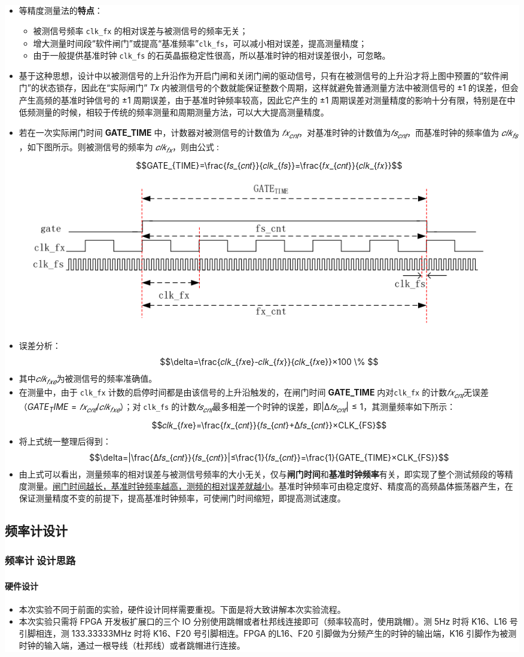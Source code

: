 - 等精度测量法的**特点**：
  -  被测信号频率 `clk_fx` 的相对误差与被测信号的频率无关；
  -  增大测量时间段“软件闸门”或提高“基准频率”`clk_fs`，可以减小相对误差，提高测量精度；
  -  由于一般提供基准时钟 `clk_fs` 的石英晶振稳定性很高，所以基准时钟的相对误差很小，可忽略。

- 基于这种思想，设计中以被测信号的上升沿作为开启门闸和关闭门闸的驱动信号，只有在被测信号的上升沿才将上图中预置的“软件闸门”的状态锁存，因此在“实际闸门” $Tx$ 内被测信号的个数就能保证整数个周期，这样就避免普通测量方法中被测信号的 ±1 的误差，但会产生高频的基准时钟信号的 ±1 周期误差，由于基准时钟频率较高，因此它产生的  ±1 周期误差对测量精度的影响十分有限，特别是在中低频测量的时候，相较于传统的频率测量和周期测量方法，可以大大提高测量精度。 


- 若在一次实际闸门时间 **GATE_TIME** 中，计数器对被测信号的计数值为 $𝑓𝑥_{𝑐𝑛𝑡}$，对基准时钟的计数值为$𝑓𝑠_{𝑐𝑛𝑡}$，而基准时钟的频率值为 $𝑐𝑙𝑘_{𝑓𝑠}$ ，如下图所示。则被测信号的频率为 $𝑐𝑙𝑘_{𝑓𝑥}$，则由公式 :$$GATE_{TIME}=\frac{𝑓𝑠_{𝑐𝑛𝑡}}{𝑐𝑙𝑘_{𝑓𝑠}}=\frac{𝑓𝑥_{𝑐𝑛𝑡}}{𝑐𝑙𝑘_{𝑓𝑥}}$$

<div align="center">
<img src=./cymometer/2.png width=90%/>
</div>

- 误差分析：$$\delta=\frac{𝑐𝑙𝑘_{𝑓𝑥e}-𝑐𝑙𝑘_{𝑓𝑥}}{𝑐𝑙𝑘_{𝑓𝑥e}}×100 \% $$
- 其中$𝑐𝑙𝑘_{𝑓𝑥𝑒}$为被测信号的频率准确值。
- 在测量中，由于 `clk_fx` 计数的启停时间都是由该信号的上升沿触发的，在闸门时间 **GATE_TIME** 内对`clk_fx` 的计数$𝑓𝑥_{𝑐𝑛𝑡}$无误差（$GATE_TIME= 𝑓𝑥_{𝑐𝑛𝑡}/ 𝑐𝑙𝑘_{𝑓𝑥𝑒}$）；对 `clk_fs` 的计数$𝑓𝑠_{𝑐𝑛𝑡}$最多相差一个时钟的误差，即$|∆𝑓𝑠_{𝑐𝑛𝑡}| ≤ 1$，其测量频率如下所示： $$𝑐𝑙𝑘_{𝑓𝑥e}=\frac{𝑓𝑥_{𝑐𝑛𝑡}}{𝑓𝑠_{𝑐𝑛𝑡}+∆𝑓𝑠_{𝑐𝑛𝑡}}×CLK_{FS}$$
- 将上式统一整理后得到：$$\delta=|\frac{∆𝑓𝑠_{𝑐𝑛𝑡}}{𝑓𝑠_{𝑐𝑛𝑡}}|≤\frac{1}{𝑓𝑠_{𝑐𝑛𝑡}}=\frac{1}{GATE_{TIME}×CLK_{FS}}$$
- 由上式可以看出，测量频率的相对误差与被测信号频率的大小无关，仅与**闸门时间**和**基准时钟频率**有关，即实现了整个测试频段的等精度测量。<u>闸门时间越长，基准时钟频率越高，测频的相对误差就越小</u>。基准时钟频率可由稳定度好、精度高的高频晶体振荡器产生，在保证测量精度不变的前提下，提高基准时钟频率，可使闸门时间缩短，即提高测试速度。 



## 频率计设计


### 频率计 设计思路
#### 硬件设计
- 本次实验不同于前面的实验，硬件设计同样需要重视。下面是将大致讲解本次实验流程。
- 本次实验只需将 FPGA 开发板扩展口的三个 IO 分别使用跳帽或者杜邦线连接即可（频率较高时，使用跳帽）。测 5Hz 时将 K16、L16 号引脚相连，测 133.33333MHz 时将 K16、F20 号引脚相连。FPGA 的L16、F20 引脚做为分频产生的时钟的输出端，K16 引脚作为被测时钟的输入端，通过一根导线（杜邦线）或者跳帽进行连接。 

<div align="center">